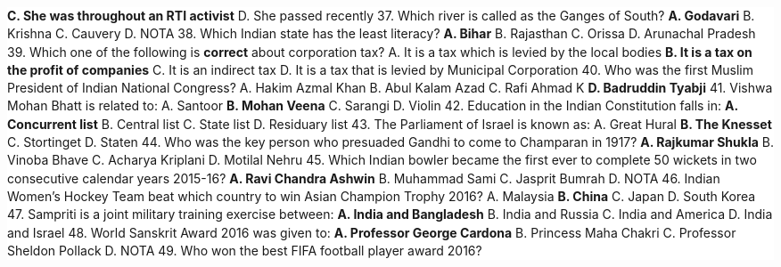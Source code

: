 **C. She was throughout an RTI activist**
D. She passed recently
37\. Which river is called as the Ganges of South?
**A. Godavari**
B. Krishna
C. Cauvery
D. NOTA
38\. Which Indian state has the least literacy?
**A. Bihar**
B. Rajasthan
C. Orissa
D. Arunachal Pradesh
39\. Which one of the following is **correct** about corporation tax?
A. It is a tax which is levied by the local bodies
**B. It is a tax on the profit of companies**
C. It is an indirect tax
D. It is a tax that is levied by Municipal Corporation
40\. Who was the first Muslim President of Indian National Congress?
A. Hakim Azmal Khan
B. Abul Kalam Azad
C. Rafi Ahmad K
**D. Badruddin Tyabji**
41\. Vishwa Mohan Bhatt is related to:
A. Santoor
**B. Mohan Veena**
C. Sarangi
D. Violin
42\. Education in the Indian Constitution falls in:
**A. Concurrent list**
B. Central list
C. State list
D. Residuary list
43\. The Parliament of Israel is known as:
A. Great Hural
**B. The Knesset**
C. Stortinget
D. Staten
44\. Who was the key person who presuaded Gandhi to come to Champaran in 1917?
**A. Rajkumar Shukla**
B. Vinoba Bhave
C. Acharya Kriplani
D. Motilal Nehru
45\. Which Indian bowler became the first ever to complete 50 wickets in two consecutive calendar years 2015-16?
**A. Ravi Chandra Ashwin**
B. Muhammad Sami
C. Jasprit Bumrah
D. NOTA
46\. Indian Women’s Hockey Team beat which country to win Asian Champion Trophy 2016?
A. Malaysia
**B. China**
C. Japan
D. South Korea
47\. Sampriti is a joint military training exercise between:
**A. India and Bangladesh**
B. India and Russia
C. India and America
D. India and Israel
48\. World Sanskrit Award 2016 was given to:
**A. Professor George Cardona**
B. Princess Maha Chakri
C. Professor Sheldon Pollack
D. NOTA
49\. Who won the best FIFA football player award 2016?